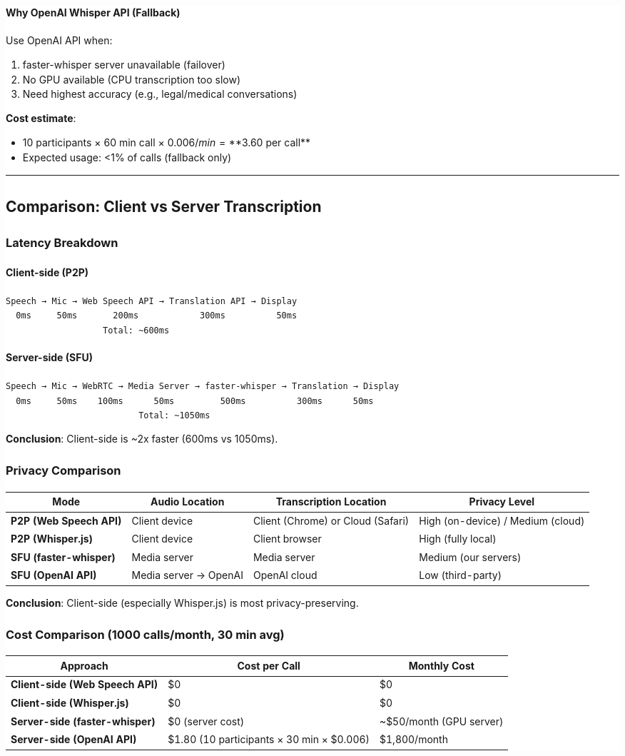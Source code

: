 #### Why OpenAI Whisper API (Fallback)

Use OpenAI API when:
1. faster-whisper server unavailable (failover)
2. No GPU available (CPU transcription too slow)
3. Need highest accuracy (e.g., legal/medical conversations)

**Cost estimate**:
- 10 participants × 60 min call × $0.006/min = **$3.60 per call**
- Expected usage: <1% of calls (fallback only)

---

## Comparison: Client vs Server Transcription

### Latency Breakdown

#### Client-side (P2P)
```
Speech → Mic → Web Speech API → Translation API → Display
  0ms     50ms       200ms            300ms          50ms
                   Total: ~600ms
```

#### Server-side (SFU)
```
Speech → Mic → WebRTC → Media Server → faster-whisper → Translation → Display
  0ms     50ms    100ms      50ms         500ms          300ms      50ms
                          Total: ~1050ms
```

**Conclusion**: Client-side is ~2x faster (600ms vs 1050ms).

### Privacy Comparison

| Mode | Audio Location | Transcription Location | Privacy Level |
|------|----------------|------------------------|---------------|
| **P2P (Web Speech API)** | Client device | Client (Chrome) or Cloud (Safari) | High (on-device) / Medium (cloud) |
| **P2P (Whisper.js)** | Client device | Client browser | High (fully local) |
| **SFU (faster-whisper)** | Media server | Media server | Medium (our servers) |
| **SFU (OpenAI API)** | Media server → OpenAI | OpenAI cloud | Low (third-party) |

**Conclusion**: Client-side (especially Whisper.js) is most privacy-preserving.

### Cost Comparison (1000 calls/month, 30 min avg)

| Approach | Cost per Call | Monthly Cost |
|----------|---------------|--------------|
| **Client-side (Web Speech API)** | $0 | $0 |
| **Client-side (Whisper.js)** | $0 | $0 |
| **Server-side (faster-whisper)** | $0 (server cost) | ~$50/month (GPU server) |
| **Server-side (OpenAI API)** | $1.80 (10 participants × 30 min × $0.006) | $1,800/month |

